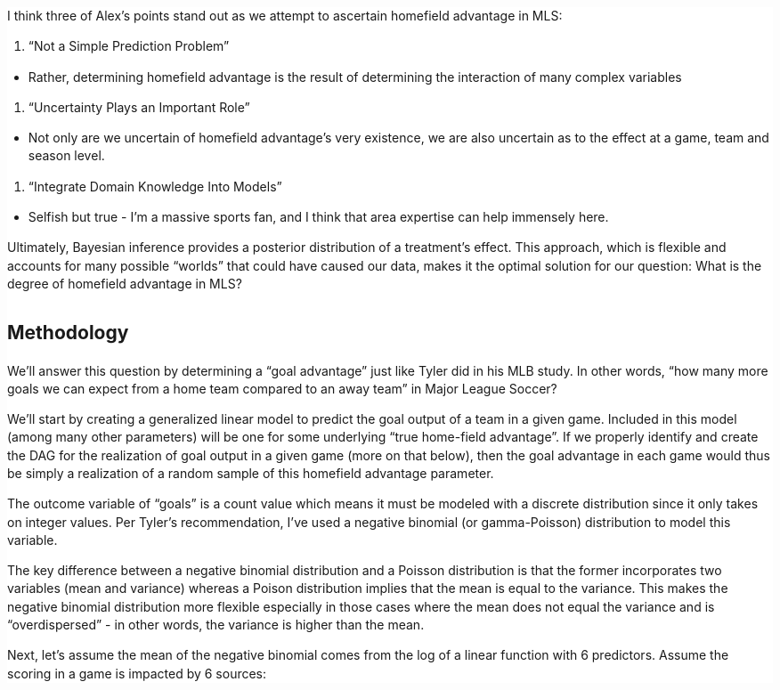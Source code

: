 I think three of Alex’s points stand out as we attempt to ascertain
homefield advantage in MLS:

1.  “Not a Simple Prediction Problem”

-   Rather, determining homefield advantage is the result of determining
    the interaction of many complex variables

1.  “Uncertainty Plays an Important Role”

-   Not only are we uncertain of homefield advantage’s very existence,
    we are also uncertain as to the effect at a game, team and season
    level.

1.  “Integrate Domain Knowledge Into Models”

-   Selfish but true - I’m a massive sports fan, and I think that area
    expertise can help immensely here.

Ultimately, Bayesian inference provides a posterior distribution of a
treatment’s effect. This approach, which is flexible and accounts for
many possible “worlds” that could have caused our data, makes it the
optimal solution for our question: What is the degree of homefield
advantage in MLS?

## Methodology

We’ll answer this question by determining a “goal advantage” just like
Tyler did in his MLB study. In other words, “how many more goals we can
expect from a home team compared to an away team” in Major League
Soccer?

We’ll start by creating a generalized linear model to predict the goal
output of a team in a given game. Included in this model (among many
other parameters) will be one for some underlying “true home-field
advantage”. If we properly identify and create the DAG for the
realization of goal output in a given game (more on that below), then
the goal advantage in each game would thus be simply a realization of a
random sample of this homefield advantage parameter.

The outcome variable of “goals” is a count value which means it must be
modeled with a discrete distribution since it only takes on integer
values. Per Tyler’s recommendation, I’ve used a negative binomial (or
gamma-Poisson) distribution to model this variable.

The key difference between a negative binomial distribution and a
Poisson distribution is that the former incorporates two variables (mean
and variance) whereas a Poison distribution implies that the mean is
equal to the variance. This makes the negative binomial distribution
more flexible especially in those cases where the mean does not equal
the variance and is “overdispersed” - in other words, the variance is
higher than the mean.

Next, let’s assume the mean of the negative binomial comes from the log
of a linear function with 6 predictors. Assume the scoring in a game is
impacted by 6 sources:
